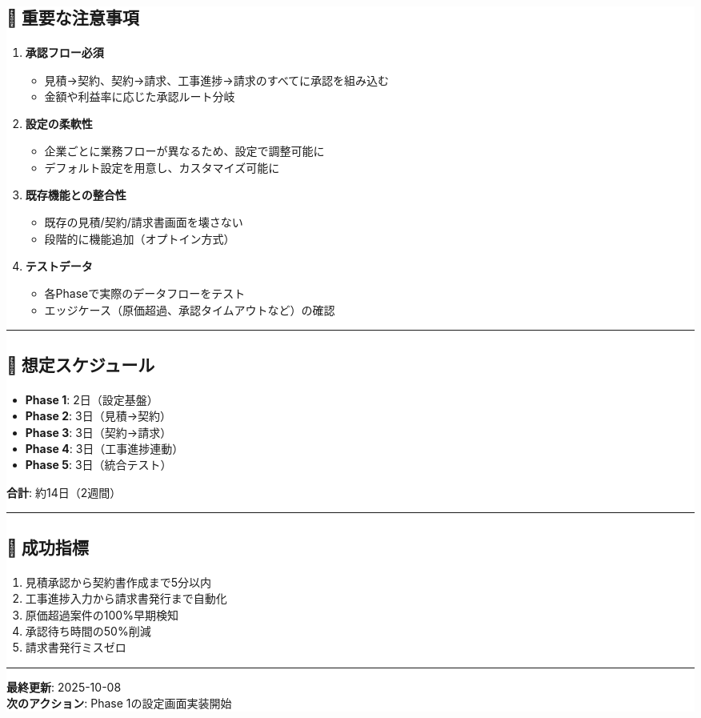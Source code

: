 
## 📝 重要な注意事項

1. **承認フロー必須**
   - 見積→契約、契約→請求、工事進捗→請求のすべてに承認を組み込む
   - 金額や利益率に応じた承認ルート分岐

2. **設定の柔軟性**
   - 企業ごとに業務フローが異なるため、設定で調整可能に
   - デフォルト設定を用意し、カスタマイズ可能に

3. **既存機能との整合性**
   - 既存の見積/契約/請求書画面を壊さない
   - 段階的に機能追加（オプトイン方式）

4. **テストデータ**
   - 各Phaseで実際のデータフローをテスト
   - エッジケース（原価超過、承認タイムアウトなど）の確認

---

## 📅 想定スケジュール

- **Phase 1**: 2日（設定基盤）
- **Phase 2**: 3日（見積→契約）
- **Phase 3**: 3日（契約→請求）
- **Phase 4**: 3日（工事進捗連動）
- **Phase 5**: 3日（統合テスト）

**合計**: 約14日（2週間）

---

## 🎯 成功指標

1. 見積承認から契約書作成まで5分以内
2. 工事進捗入力から請求書発行まで自動化
3. 原価超過案件の100%早期検知
4. 承認待ち時間の50%削減
5. 請求書発行ミスゼロ

---

**最終更新**: 2025-10-08  
**次のアクション**: Phase 1の設定画面実装開始
